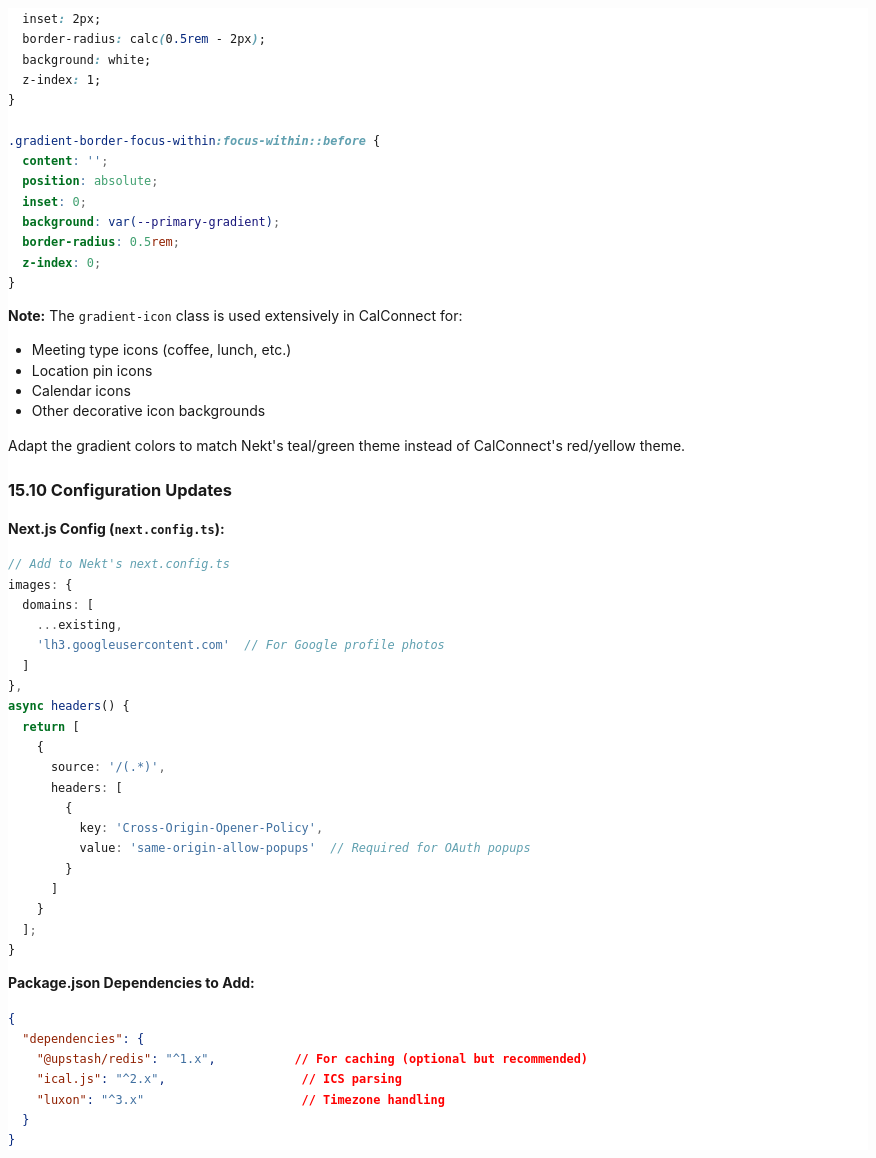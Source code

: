 ```css
  inset: 2px;
  border-radius: calc(0.5rem - 2px);
  background: white;
  z-index: 1;
}

.gradient-border-focus-within:focus-within::before {
  content: '';
  position: absolute;
  inset: 0;
  background: var(--primary-gradient);
  border-radius: 0.5rem;
  z-index: 0;
}
```

**Note:** The `gradient-icon` class is used extensively in CalConnect for:
- Meeting type icons (coffee, lunch, etc.)
- Location pin icons
- Calendar icons
- Other decorative icon backgrounds

Adapt the gradient colors to match Nekt's teal/green theme instead of CalConnect's red/yellow theme.

### 15.10 Configuration Updates

**Next.js Config (`next.config.ts`):**
```typescript
// Add to Nekt's next.config.ts
images: {
  domains: [
    ...existing,
    'lh3.googleusercontent.com'  // For Google profile photos
  ]
},
async headers() {
  return [
    {
      source: '/(.*)',
      headers: [
        {
          key: 'Cross-Origin-Opener-Policy',
          value: 'same-origin-allow-popups'  // Required for OAuth popups
        }
      ]
    }
  ];
}
```

**Package.json Dependencies to Add:**
```json
{
  "dependencies": {
    "@upstash/redis": "^1.x",           // For caching (optional but recommended)
    "ical.js": "^2.x",                   // ICS parsing
    "luxon": "^3.x"                      // Timezone handling
  }
}
```
